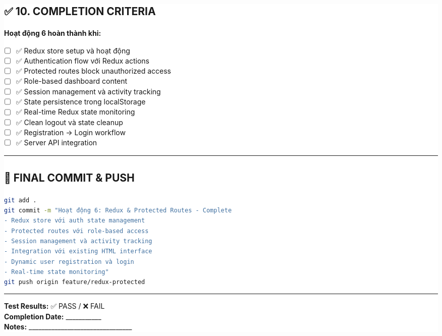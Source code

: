 
## ✅ 10. COMPLETION CRITERIA

**Hoạt động 6 hoàn thành khi:**
- [ ] ✅ Redux store setup và hoạt động
- [ ] ✅ Authentication flow với Redux actions
- [ ] ✅ Protected routes block unauthorized access
- [ ] ✅ Role-based dashboard content
- [ ] ✅ Session management và activity tracking
- [ ] ✅ State persistence trong localStorage  
- [ ] ✅ Real-time Redux state monitoring
- [ ] ✅ Clean logout và state cleanup
- [ ] ✅ Registration → Login workflow
- [ ] ✅ Server API integration

---

## 🚀 FINAL COMMIT & PUSH

```bash
git add .
git commit -m "Hoạt động 6: Redux & Protected Routes - Complete
- Redux store với auth state management
- Protected routes với role-based access  
- Session management và activity tracking
- Integration với existing HTML interface
- Dynamic user registration và login
- Real-time state monitoring"
git push origin feature/redux-protected
```

---

**Test Results:** ✅ PASS / ❌ FAIL  
**Completion Date:** ___________  
**Notes:** ________________________________